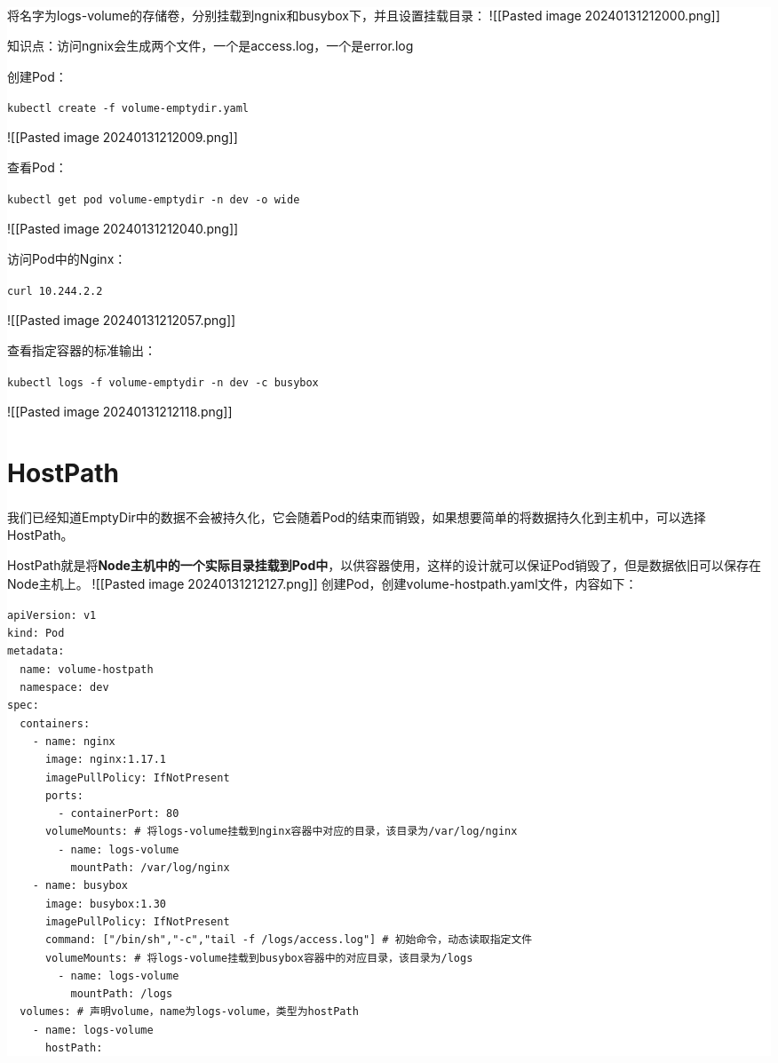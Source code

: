 将名字为logs-volume的存储卷，分别挂载到ngnix和busybox下，并且设置挂载目录：
![[Pasted image 20240131212000.png]]

知识点：访问ngnix会生成两个文件，一个是access.log，一个是error.log

创建Pod：

```
kubectl create -f volume-emptydir.yaml
```
![[Pasted image 20240131212009.png]]

查看Pod：
```
kubectl get pod volume-emptydir -n dev -o wide
```
![[Pasted image 20240131212040.png]]

访问Pod中的Nginx：

```
curl 10.244.2.2
```
![[Pasted image 20240131212057.png]]


查看指定容器的标准输出：

```
kubectl logs -f volume-emptydir -n dev -c busybox
```
![[Pasted image 20240131212118.png]]
# HostPath

我们已经知道EmptyDir中的数据不会被持久化，它会随着Pod的结束而销毁，如果想要简单的将数据持久化到主机中，可以选择HostPath。

HostPath就是将**Node主机中的一个实际目录挂载到Pod中**，以供容器使用，这样的设计就可以保证Pod销毁了，但是数据依旧可以保存在Node主机上。
![[Pasted image 20240131212127.png]]
创建Pod，创建volume-hostpath.yaml文件，内容如下：
```
apiVersion: v1
kind: Pod
metadata:
  name: volume-hostpath
  namespace: dev
spec:
  containers:
    - name: nginx
      image: nginx:1.17.1
      imagePullPolicy: IfNotPresent
      ports:
        - containerPort: 80
      volumeMounts: # 将logs-volume挂载到nginx容器中对应的目录，该目录为/var/log/nginx
        - name: logs-volume
          mountPath: /var/log/nginx
    - name: busybox
      image: busybox:1.30
      imagePullPolicy: IfNotPresent
      command: ["/bin/sh","-c","tail -f /logs/access.log"] # 初始命令，动态读取指定文件
      volumeMounts: # 将logs-volume挂载到busybox容器中的对应目录，该目录为/logs
        - name: logs-volume
          mountPath: /logs
  volumes: # 声明volume，name为logs-volume，类型为hostPath
    - name: logs-volume
      hostPath:
```